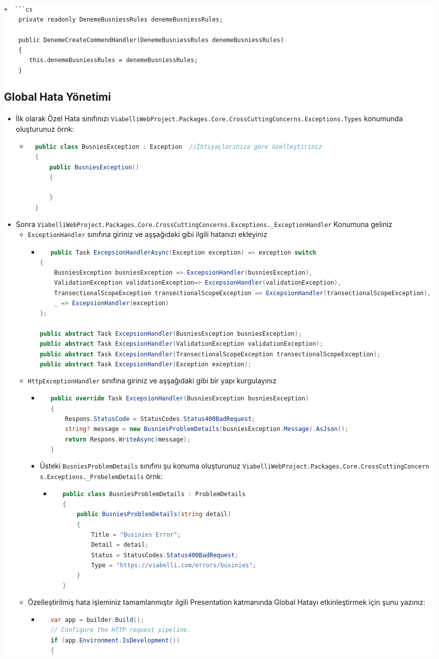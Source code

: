     +  ```cs
        private readonly DenemeBusniessRules denemeBusniessRules;

        public DenemeCreateCommendHandler(DenemeBusniessRules denemeBusniessRules)
        {
           this.denemeBusniessRules = denemeBusniessRules;
        }

## Global Hata Yönetimi
+ İlk olarak Özel Hata sınıfınızı `ViabelliWebProject.Packages.Core.CrossCuttingConcerns.Exceptions.Types` konumunda oluşturunuz örnk:
    + ```cs
        public class BusniesException : Exception  //İhtiyaçlarınıza göre özelleştiriniz
        {
            public BusniesException()
            {
        
            }
        }
+ Sonra `ViabelliWebProject.Packages.Core.CrossCuttingConcerns.Exceptions._ExceptionHandler` Konumuna geliniz
    + `ExceptionHandler` sınıfına giriniz ve aşşağıdaki gibi ilgili hatanızı ekleyiniz
        + ```cs
             public Task ExcepsionHandlerAsync(Exception exception) => exception switch
          {
              BusniesException busniesException => ExcepsionHandler(busniesException),
              ValidationException validationException=> ExcepsionHandler(validationException),
              TransectionalScopeException transectionalScopeException => ExcepsionHandler(transectionalScopeException),
              _ => ExcepsionHandler(exception)
          };

          public abstract Task ExcepsionHandler(BusniesException busniesException);
          public abstract Task ExcepsionHandler(ValidationException validationException);
          public abstract Task ExcepsionHandler(TransectionalScopeException transectionalScopeException);
          public abstract Task ExcepsionHandler(Exception exception);
    + `HttpExceptionHandler` sınıfına giriniz ve aşşağıdaki gibi bir yapı kurgulayınız
        + ```cs
             public override Task ExcepsionHandler(BusniesException busniesException)
             {
                 Respons.StatusCode = StatusCodes.Status400BadRequest;
                 string? message = new BusniesProblemDetails(busniesException.Message).AsJson();
                 return Respons.WriteAsync(message);
             }
        + Üsteki `BusniesProblemDetails` sınıfını şu konuma oluşturunuz `ViabelliWebProject.Packages.Core.CrossCuttingConcerns.Exceptions._ProbelemDetails` örnk:
            + ```cs
                 public class BusniesProblemDetails : ProblemDetails
                 {
                     public BusniesProblemDetails(string detail)
                     {
                         Title = "Businies Error";
                         Detail = detail;
                         Status = StatusCodes.Status400BadRequest;
                         Type = "https://viabelli.com/errors/businies";
                     }
                 }
    + Özelleştirilmiş hata işleminiz tamamlanmıştır ilgili Presentation katmanında Global Hatayı etkinleştirmek için şunu yazınız:
        + ```cs
             var app = builder.Build();
             // Configure the HTTP request pipeline.
             if (app.Environment.IsDevelopment())
             {